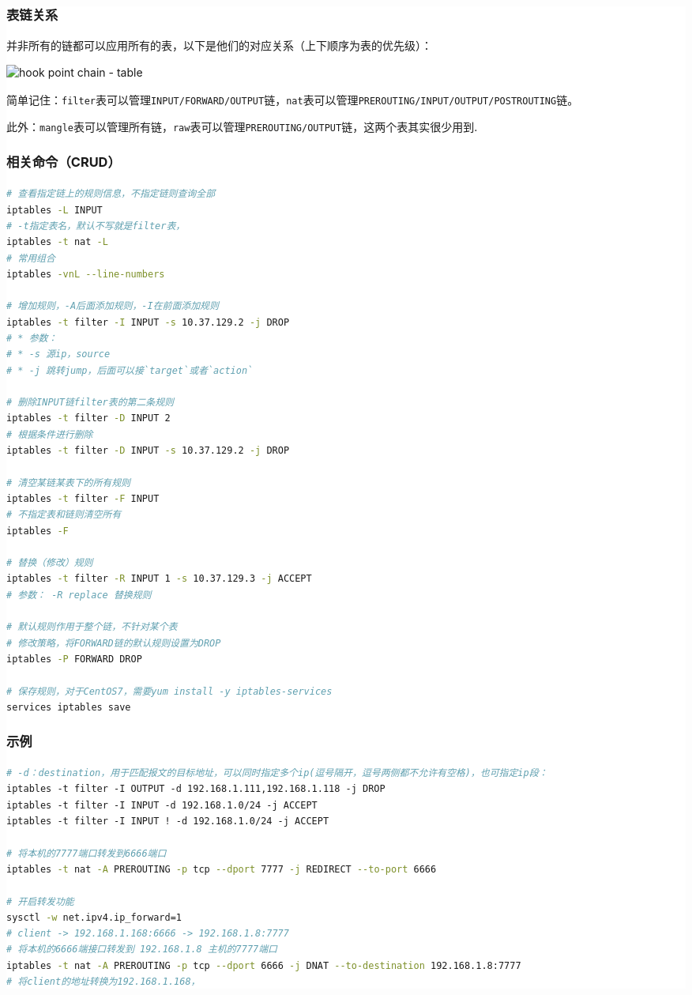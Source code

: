### 表链关系

并非所有的链都可以应用所有的表，以下是他们的对应关系（上下顺序为表的优先级）：

![hook point chain - table](https://agou-images.oss-cn-qingdao.aliyuncs.com/others/55afd069e4f1ba01d87cee0b9322c6c7.png)

简单记住：`filter`表可以管理`INPUT/FORWARD/OUTPUT`链，`nat`表可以管理`PREROUTING/INPUT/OUTPUT/POSTROUTING`链。

此外：`mangle`表可以管理所有链，`raw`表可以管理`PREROUTING/OUTPUT`链，这两个表其实很少用到.

### 相关命令（CRUD）

```bash
# 查看指定链上的规则信息，不指定链则查询全部
iptables -L INPUT
# -t指定表名，默认不写就是filter表，
iptables -t nat -L
# 常用组合
iptables -vnL --line-numbers

# 增加规则，-A后面添加规则，-I在前面添加规则
iptables -t filter -I INPUT -s 10.37.129.2 -j DROP
# * 参数：
# * -s 源ip，source
# * -j 跳转jump，后面可以接`target`或者`action`

# 删除INPUT链filter表的第二条规则
iptables -t filter -D INPUT 2
# 根据条件进行删除
iptables -t filter -D INPUT -s 10.37.129.2 -j DROP

# 清空某链某表下的所有规则
iptables -t filter -F INPUT
# 不指定表和链则清空所有
iptables -F

# 替换（修改）规则
iptables -t filter -R INPUT 1 -s 10.37.129.3 -j ACCEPT
# 参数： -R replace 替换规则

# 默认规则作用于整个链，不针对某个表
# 修改策略，将FORWARD链的默认规则设置为DROP
iptables -P FORWARD DROP

# 保存规则，对于CentOS7，需要yum install -y iptables-services
services iptables save
```

### 示例

```bash
# -d：destination，用于匹配报文的目标地址，可以同时指定多个ip(逗号隔开，逗号两侧都不允许有空格)，也可指定ip段：
iptables -t filter -I OUTPUT -d 192.168.1.111,192.168.1.118 -j DROP
iptables -t filter -I INPUT -d 192.168.1.0/24 -j ACCEPT
iptables -t filter -I INPUT ! -d 192.168.1.0/24 -j ACCEPT

# 将本机的7777端口转发到6666端口
iptables -t nat -A PREROUTING -p tcp --dport 7777 -j REDIRECT --to-port 6666

# 开启转发功能
sysctl -w net.ipv4.ip_forward=1
# client -> 192.168.1.168:6666 -> 192.168.1.8:7777
# 将本机的6666端接口转发到 192.168.1.8 主机的7777端口
iptables -t nat -A PREROUTING -p tcp --dport 6666 -j DNAT --to-destination 192.168.1.8:7777
# 将client的地址转换为192.168.1.168，
```
